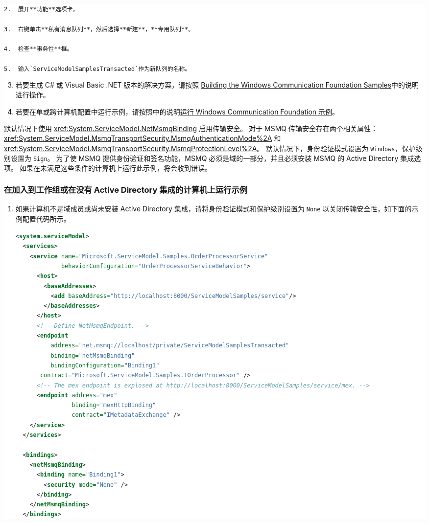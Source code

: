     2.  展开**功能**选项卡。

    3.  右键单击**私有消息队列**，然后选择**新建**，**专用队列**。

    4.  检查**事务性**框。

    5.  输入`ServiceModelSamplesTransacted`作为新队列的名称。

3.  若要生成 C# 或 Visual Basic .NET 版本的解决方案，请按照 [Building the Windows Communication Foundation Samples](../../../../docs/framework/wcf/samples/building-the-samples.md)中的说明进行操作。

4.  若要在单或跨计算机配置中运行示例，请按照中的说明[运行 Windows Communication Foundation 示例](../../../../docs/framework/wcf/samples/running-the-samples.md)。

 默认情况下使用 <xref:System.ServiceModel.NetMsmqBinding> 启用传输安全。 对于 MSMQ 传输安全存在两个相关属性：<xref:System.ServiceModel.MsmqTransportSecurity.MsmqAuthenticationMode%2A> 和 <xref:System.ServiceModel.MsmqTransportSecurity.MsmqProtectionLevel%2A>。 默认情况下，身份验证模式设置为 `Windows`，保护级别设置为 `Sign`。 为了使 MSMQ 提供身份验证和签名功能，MSMQ 必须是域的一部分，并且必须安装 MSMQ 的 Active Directory 集成选项。 如果在未满足这些条件的计算机上运行此示例，将会收到错误。

### <a name="to-run-the-sample-on-a-computer-joined-to-a-workgroup-or-without-active-directory-integration"></a>在加入到工作组或在没有 Active Directory 集成的计算机上运行示例

1.  如果计算机不是域成员或尚未安装 Active Directory 集成，请将身份验证模式和保护级别设置为 `None` 以关闭传输安全性，如下面的示例配置代码所示。

    ```xml
    <system.serviceModel>
      <services>
        <service name="Microsoft.ServiceModel.Samples.OrderProcessorService"
                 behaviorConfiguration="OrderProcessorServiceBehavior">
          <host>
            <baseAddresses>
              <add baseAddress="http://localhost:8000/ServiceModelSamples/service"/>
            </baseAddresses>
          </host>
          <!-- Define NetMsmqEndpoint. -->
          <endpoint
              address="net.msmq://localhost/private/ServiceModelSamplesTransacted"
              binding="netMsmqBinding"
              bindingConfiguration="Binding1"
           contract="Microsoft.ServiceModel.Samples.IOrderProcessor" />
          <!-- The mex endpoint is explosed at http://localhost:8000/ServiceModelSamples/service/mex. -->
          <endpoint address="mex"
                    binding="mexHttpBinding"
                    contract="IMetadataExchange" />
        </service>
      </services>

      <bindings>
        <netMsmqBinding>
          <binding name="Binding1">
            <security mode="None" />
          </binding>
        </netMsmqBinding>
      </bindings>
